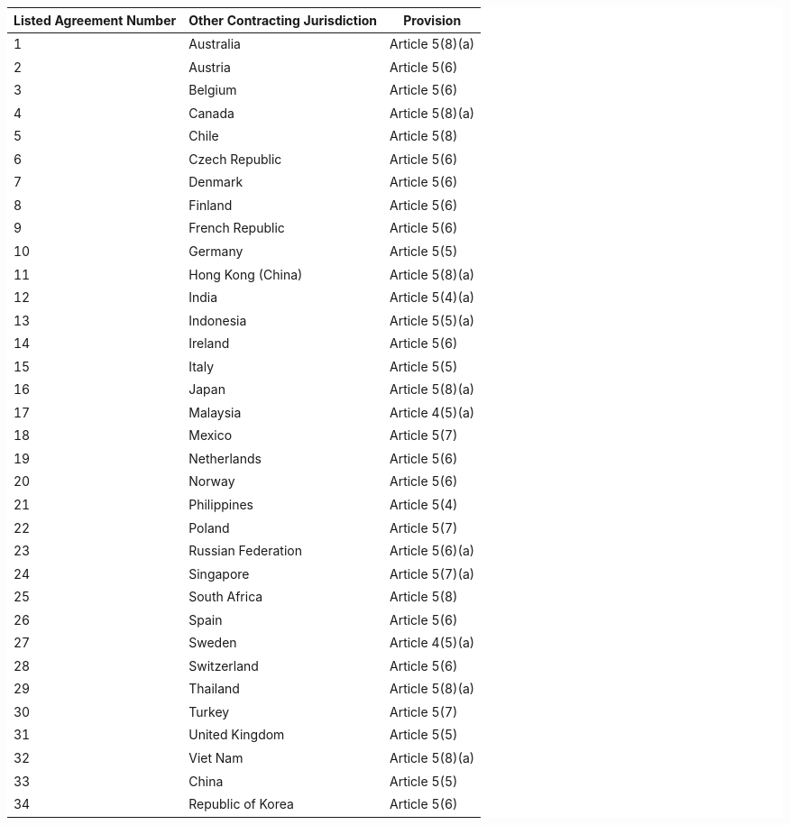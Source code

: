 | Listed Agreement Number | Other Contracting Jurisdiction | Provision |
| --- | --- | --- |
| 1   | Australia | Article 5(8)(a) |
| 2   | Austria | Article 5(6) |
| 3   | Belgium | Article 5(6) |
| 4   | Canada | Article 5(8)(a) |
| 5   | Chile | Article 5(8) |
| 6   | Czech Republic | Article 5(6) |
| 7   | Denmark | Article 5(6) |
| 8   | Finland | Article 5(6) |
| 9   | French Republic | Article 5(6) |
| 10  | Germany | Article 5(5) |
| 11  | Hong Kong (China) | Article 5(8)(a) |
| 12  | India | Article 5(4)(a) |
| 13  | Indonesia | Article 5(5)(a) |
| 14  | Ireland | Article 5(6) |
| 15  | Italy | Article 5(5) |
| 16  | Japan | Article 5(8)(a) |
| 17  | Malaysia | Article 4(5)(a) |
| 18  | Mexico | Article 5(7) |
| 19  | Netherlands | Article 5(6) |
| 20  | Norway | Article 5(6) |
| 21  | Philippines | Article 5(4) |
| 22  | Poland | Article 5(7) |
| 23  | Russian Federation | Article 5(6)(a) |
| 24  | Singapore | Article 5(7)(a) |
| 25  | South Africa | Article 5(8) |
| 26  | Spain | Article 5(6) |
| 27  | Sweden | Article 4(5)(a) |
| 28  | Switzerland | Article 5(6) |
| 29  | Thailand | Article 5(8)(a) |
| 30  | Turkey | Article 5(7) |
| 31  | United Kingdom | Article 5(5) |
| 32  | Viet Nam | Article 5(8)(a) |
| 33  | China | Article 5(5) |
| 34  | Republic of Korea | Article 5(6) |

